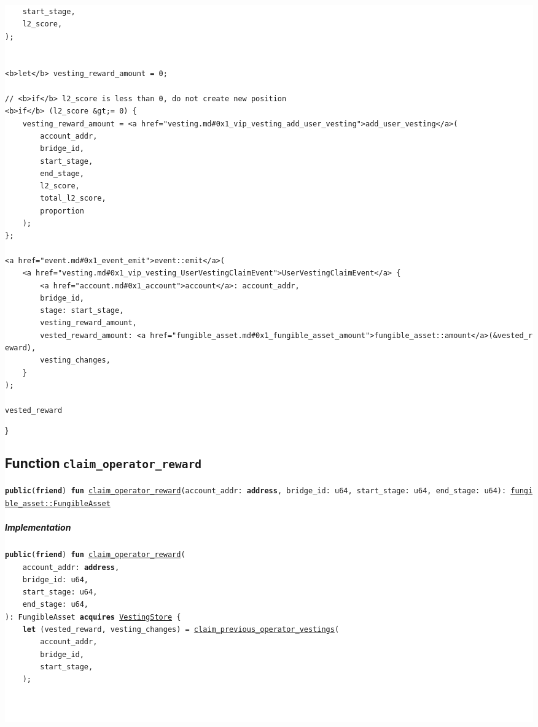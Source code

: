         start_stage,
        l2_score,
    );


    <b>let</b> vesting_reward_amount = 0;

    // <b>if</b> l2_score is less than 0, do not create new position
    <b>if</b> (l2_score &gt;= 0) {
        vesting_reward_amount = <a href="vesting.md#0x1_vip_vesting_add_user_vesting">add_user_vesting</a>(
            account_addr,
            bridge_id,
            start_stage,
            end_stage,
            l2_score,
            total_l2_score,
            proportion
        );
    };

    <a href="event.md#0x1_event_emit">event::emit</a>(
        <a href="vesting.md#0x1_vip_vesting_UserVestingClaimEvent">UserVestingClaimEvent</a> {
            <a href="account.md#0x1_account">account</a>: account_addr,
            bridge_id,
            stage: start_stage,
            vesting_reward_amount,
            vested_reward_amount: <a href="fungible_asset.md#0x1_fungible_asset_amount">fungible_asset::amount</a>(&vested_reward),
            vesting_changes,
        }
    );

    vested_reward
}
</code></pre>



<a id="0x1_vip_vesting_claim_operator_reward"></a>

## Function `claim_operator_reward`



<pre><code><b>public</b>(<b>friend</b>) <b>fun</b> <a href="vesting.md#0x1_vip_vesting_claim_operator_reward">claim_operator_reward</a>(account_addr: <b>address</b>, bridge_id: u64, start_stage: u64, end_stage: u64): <a href="fungible_asset.md#0x1_fungible_asset_FungibleAsset">fungible_asset::FungibleAsset</a>
</code></pre>



##### Implementation


<pre><code><b>public</b>(<b>friend</b>) <b>fun</b> <a href="vesting.md#0x1_vip_vesting_claim_operator_reward">claim_operator_reward</a>(
    account_addr: <b>address</b>,
    bridge_id: u64,
    start_stage: u64,
    end_stage: u64,
): FungibleAsset <b>acquires</b> <a href="vesting.md#0x1_vip_vesting_VestingStore">VestingStore</a> {
    <b>let</b> (vested_reward, vesting_changes) = <a href="vesting.md#0x1_vip_vesting_claim_previous_operator_vestings">claim_previous_operator_vestings</a>(
        account_addr,
        bridge_id,
        start_stage,
    );
